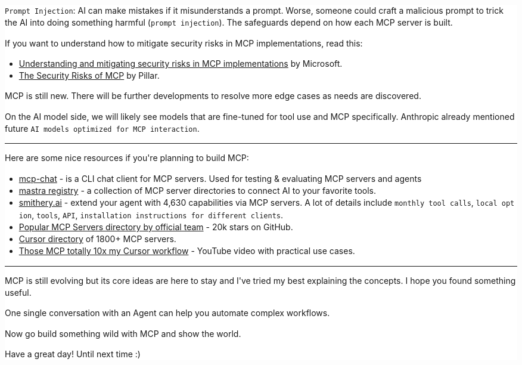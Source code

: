 `Prompt Injection`: AI can make mistakes if it misunderstands a prompt. Worse, someone could craft a malicious prompt to trick the AI into doing something harmful (`prompt injection`). The safeguards depend on how each MCP server is built.

If you want to understand how to mitigate security risks in MCP implementations, read this:

*   [Understanding and mitigating security risks in MCP implementations](https://techcommunity.microsoft.com/blog/microsoft-security-blog/understanding-and-mitigating-security-risks-in-mcp-implementations/4404667) by Microsoft.
*   [The Security Risks of MCP](https://www.pillar.security/blog/the-security-risks-of-model-context-protocol-mcp) by Pillar.

MCP is still new. There will be further developments to resolve more edge cases as needs are discovered.

On the AI model side, we will likely see models that are fine-tuned for tool use and MCP specifically. Anthropic already mentioned future `AI models optimized for MCP interaction`.

---

Here are some nice resources if you're planning to build MCP:

*   [mcp-chat](https://github.com/Flux159/mcp-chat) - is a CLI chat client for MCP servers. Used for testing & evaluating MCP servers and agents
*   [mastra registry](https://mastra.ai/mcp-registry-registry) - a collection of MCP server directories to connect AI to your favorite tools.
*   [smithery.ai](https://smithery.ai/) - extend your agent with 4,630 capabilities via MCP servers. A lot of details include `monthly tool calls`, `local option`, `tools`, `API`, `installation instructions for different clients`.
*   [Popular MCP Servers directory by official team](https://github.com/modelcontextprotocol/servers) - 20k stars on GitHub.
*   [Cursor directory](https://cursor.directory/mcp) of 1800+ MCP servers.
*   [Those MCP totally 10x my Cursor workflow](https://www.youtube.com/watch?v=oAoigBWLZgE) - YouTube video with practical use cases.

---

MCP is still evolving but its core ideas are here to stay and I've tried my best explaining the concepts. I hope you found something useful.

One single conversation with an Agent can help you automate complex workflows.

Now go build something wild with MCP and show the world.

Have a great day! Until next time :)

